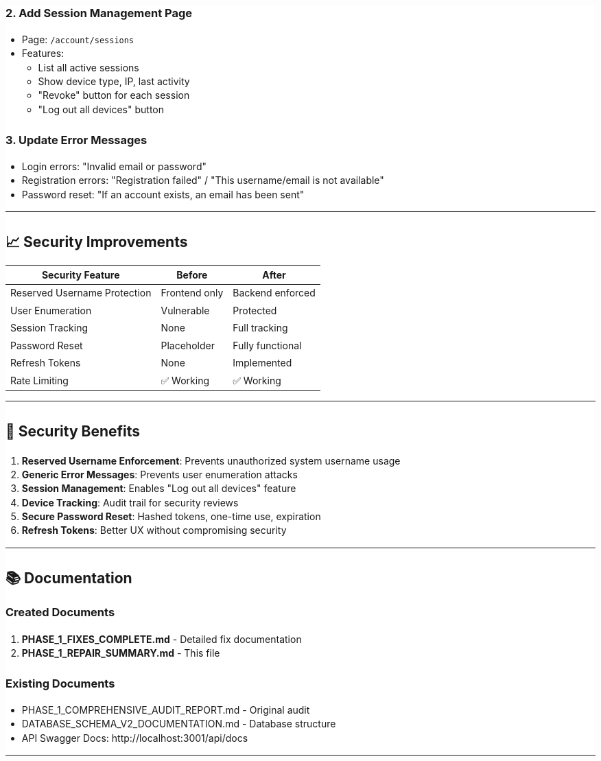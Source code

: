 ### 2. Add Session Management Page
- Page: `/account/sessions`
- Features:
  - List all active sessions
  - Show device type, IP, last activity
  - "Revoke" button for each session
  - "Log out all devices" button

### 3. Update Error Messages
- Login errors: "Invalid email or password"
- Registration errors: "Registration failed" / "This username/email is not available"
- Password reset: "If an account exists, an email has been sent"

---

## 📈 Security Improvements

| Security Feature | Before | After |
|-----------------|--------|-------|
| Reserved Username Protection | Frontend only | Backend enforced |
| User Enumeration | Vulnerable | Protected |
| Session Tracking | None | Full tracking |
| Password Reset | Placeholder | Fully functional |
| Refresh Tokens | None | Implemented |
| Rate Limiting | ✅ Working | ✅ Working |

---

## 🔐 Security Benefits

1. **Reserved Username Enforcement**: Prevents unauthorized system username usage
2. **Generic Error Messages**: Prevents user enumeration attacks
3. **Session Management**: Enables "Log out all devices" feature
4. **Device Tracking**: Audit trail for security reviews
5. **Secure Password Reset**: Hashed tokens, one-time use, expiration
6. **Refresh Tokens**: Better UX without compromising security

---

## 📚 Documentation

### Created Documents
1. **PHASE_1_FIXES_COMPLETE.md** - Detailed fix documentation
2. **PHASE_1_REPAIR_SUMMARY.md** - This file

### Existing Documents
- PHASE_1_COMPREHENSIVE_AUDIT_REPORT.md - Original audit
- DATABASE_SCHEMA_V2_DOCUMENTATION.md - Database structure
- API Swagger Docs: http://localhost:3001/api/docs

---